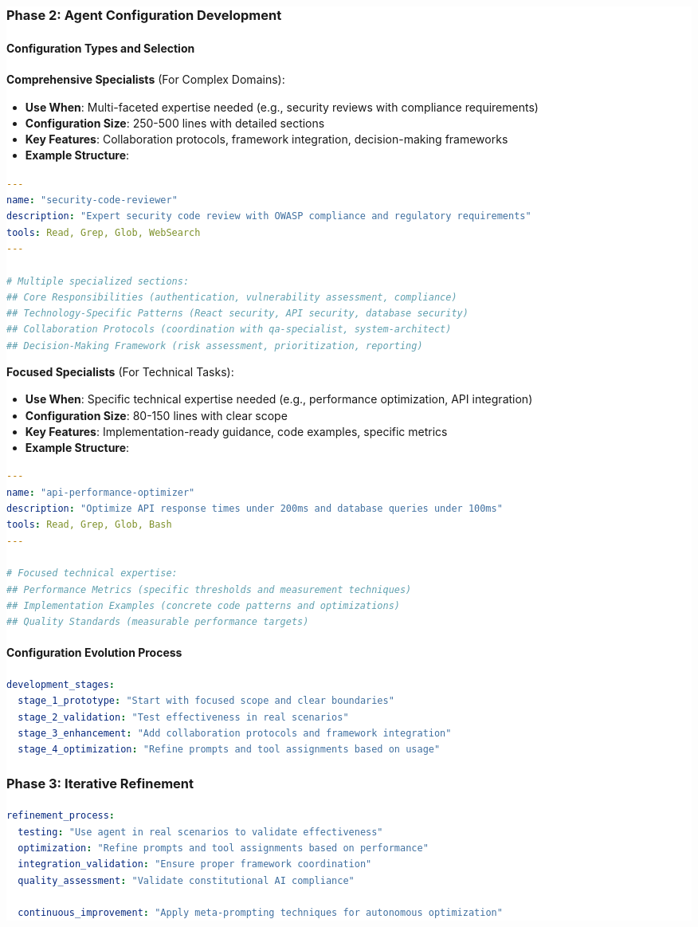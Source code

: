 ### Phase 2: Agent Configuration Development

#### Configuration Types and Selection

**Comprehensive Specialists** (For Complex Domains):
- **Use When**: Multi-faceted expertise needed (e.g., security reviews with compliance requirements)
- **Configuration Size**: 250-500 lines with detailed sections
- **Key Features**: Collaboration protocols, framework integration, decision-making frameworks
- **Example Structure**:
```yaml
---
name: "security-code-reviewer"
description: "Expert security code review with OWASP compliance and regulatory requirements"
tools: Read, Grep, Glob, WebSearch
---

# Multiple specialized sections:
## Core Responsibilities (authentication, vulnerability assessment, compliance)
## Technology-Specific Patterns (React security, API security, database security)
## Collaboration Protocols (coordination with qa-specialist, system-architect)
## Decision-Making Framework (risk assessment, prioritization, reporting)
```

**Focused Specialists** (For Technical Tasks):
- **Use When**: Specific technical expertise needed (e.g., performance optimization, API integration)
- **Configuration Size**: 80-150 lines with clear scope
- **Key Features**: Implementation-ready guidance, code examples, specific metrics
- **Example Structure**:
```yaml
---
name: "api-performance-optimizer"
description: "Optimize API response times under 200ms and database queries under 100ms"
tools: Read, Grep, Glob, Bash
---

# Focused technical expertise:
## Performance Metrics (specific thresholds and measurement techniques)
## Implementation Examples (concrete code patterns and optimizations)
## Quality Standards (measurable performance targets)
```

#### Configuration Evolution Process
```yaml
development_stages:
  stage_1_prototype: "Start with focused scope and clear boundaries"
  stage_2_validation: "Test effectiveness in real scenarios"
  stage_3_enhancement: "Add collaboration protocols and framework integration"
  stage_4_optimization: "Refine prompts and tool assignments based on usage"
```

### Phase 3: Iterative Refinement
```yaml
refinement_process:
  testing: "Use agent in real scenarios to validate effectiveness"
  optimization: "Refine prompts and tool assignments based on performance"
  integration_validation: "Ensure proper framework coordination"
  quality_assessment: "Validate constitutional AI compliance"
  
  continuous_improvement: "Apply meta-prompting techniques for autonomous optimization"
```
